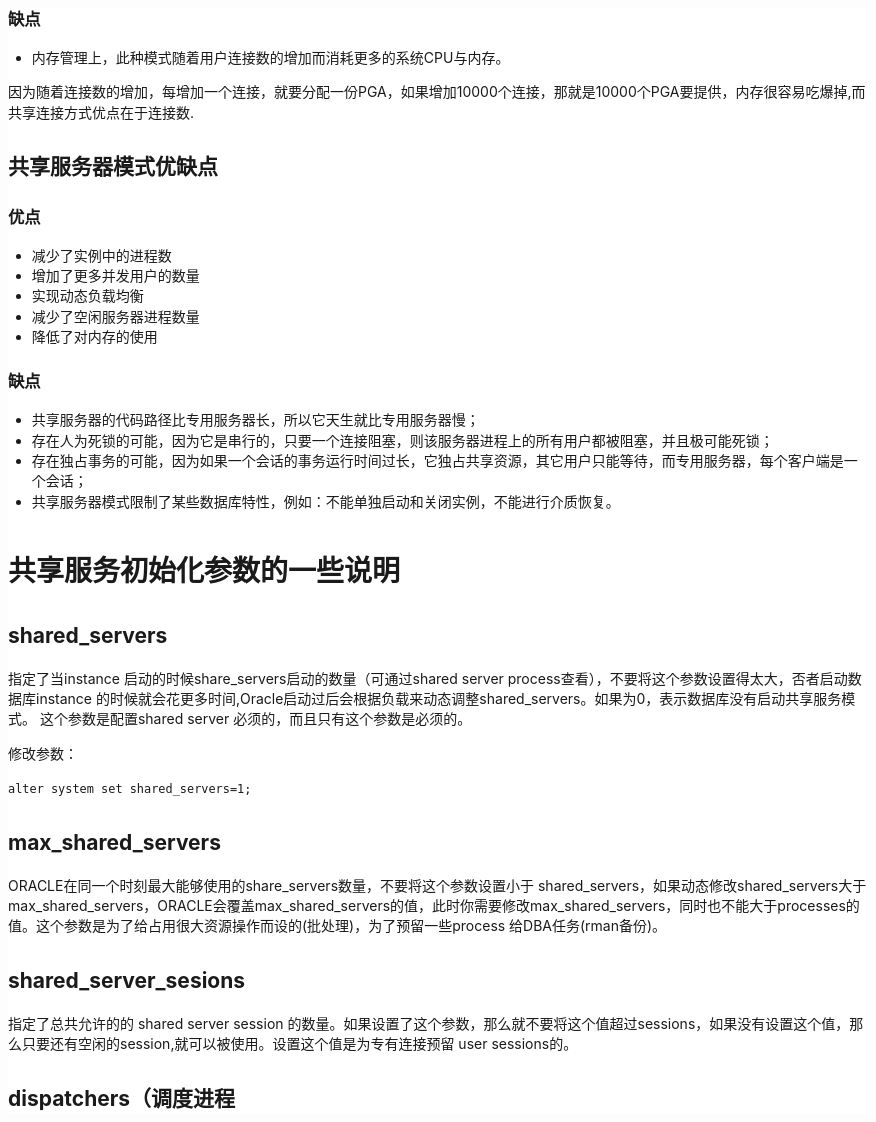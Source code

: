 ### 缺点

* 内存管理上，此种模式随着用户连接数的增加而消耗更多的系统CPU与内存。

因为随着连接数的增加，每增加一个连接，就要分配一份PGA，如果增加10000个连接，那就是10000个PGA要提供，内存很容易吃爆掉,而共享连接方式优点在于连接数.

## 共享服务器模式优缺点


### 优点

* 减少了实例中的进程数
* 增加了更多并发用户的数量
* 实现动态负载均衡
* 减少了空闲服务器进程数量
* 降低了对内存的使用

### 缺点

* 共享服务器的代码路径比专用服务器长，所以它天生就比专用服务器慢；
* 存在人为死锁的可能，因为它是串行的，只要一个连接阻塞，则该服务器进程上的所有用户都被阻塞，并且极可能死锁；
* 存在独占事务的可能，因为如果一个会话的事务运行时间过长，它独占共享资源，其它用户只能等待，而专用服务器，每个客户端是一个会话；
* 共享服务器模式限制了某些数据库特性，例如：不能单独启动和关闭实例，不能进行介质恢复。

# 共享服务初始化参数的一些说明

## shared_servers

指定了当instance 启动的时候share_servers启动的数量（可通过shared server process查看），不要将这个参数设置得太大，否者启动数据库instance 的时候就会花更多时间,Oracle启动过后会根据负载来动态调整shared_servers。如果为0，表示数据库没有启动共享服务模式。 这个参数是配置shared server 必须的，而且只有这个参数是必须的。

修改参数：

```shell
alter system set shared_servers=1;
```

## max_shared_servers

ORACLE在同一个时刻最大能够使用的share_servers数量，不要将这个参数设置小于 shared_servers，如果动态修改shared_servers大于max_shared_servers，ORACLE会覆盖max_shared_servers的值，此时你需要修改max_shared_servers，同时也不能大于processes的值。这个参数是为了给占用很大资源操作而设的(批处理)，为了预留一些process 给DBA任务(rman备份)。

## shared_server_sesions

指定了总共允许的的 shared server session 的数量。如果设置了这个参数，那么就不要将这个值超过sessions，如果没有设置这个值，那么只要还有空闲的session,就可以被使用。设置这个值是为专有连接预留 user sessions的。

## dispatchers（调度进程
